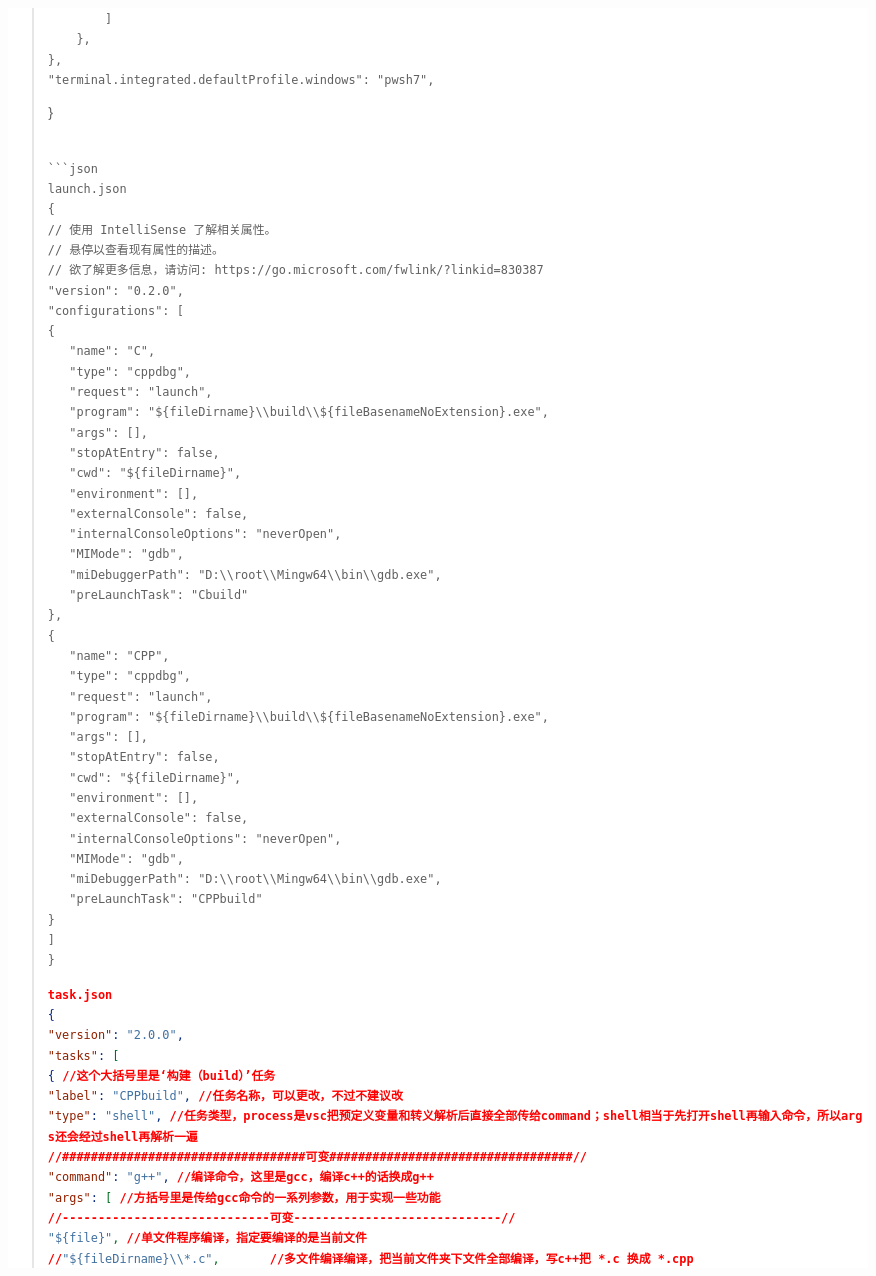 >             ]
>         },
>     },
>     "terminal.integrated.defaultProfile.windows": "pwsh7",
> }
> ```
>
> ```json
> launch.json
> {
> // 使用 IntelliSense 了解相关属性。 
> // 悬停以查看现有属性的描述。
> // 欲了解更多信息，请访问: https://go.microsoft.com/fwlink/?linkid=830387
> "version": "0.2.0",
> "configurations": [
> {
>    "name": "C",
>    "type": "cppdbg",
>    "request": "launch",
>    "program": "${fileDirname}\\build\\${fileBasenameNoExtension}.exe",
>    "args": [],
>    "stopAtEntry": false,
>    "cwd": "${fileDirname}",
>    "environment": [],
>    "externalConsole": false,
>    "internalConsoleOptions": "neverOpen",
>    "MIMode": "gdb",
>    "miDebuggerPath": "D:\\root\\Mingw64\\bin\\gdb.exe",
>    "preLaunchTask": "Cbuild"
> },
> {
>    "name": "CPP",
>    "type": "cppdbg",
>    "request": "launch",
>    "program": "${fileDirname}\\build\\${fileBasenameNoExtension}.exe",
>    "args": [],
>    "stopAtEntry": false,
>    "cwd": "${fileDirname}",
>    "environment": [],
>    "externalConsole": false,
>    "internalConsoleOptions": "neverOpen",
>    "MIMode": "gdb",
>    "miDebuggerPath": "D:\\root\\Mingw64\\bin\\gdb.exe",
>    "preLaunchTask": "CPPbuild"
> }
> ]
> }
> ```
>
> ```json
> task.json
> {
> "version": "2.0.0",
> "tasks": [
> { //这个大括号里是‘构建（build）’任务
> "label": "CPPbuild", //任务名称，可以更改，不过不建议改
> "type": "shell", //任务类型，process是vsc把预定义变量和转义解析后直接全部传给command；shell相当于先打开shell再输入命令，所以args还会经过shell再解析一遍
> //##################################可变##################################//
> "command": "g++", //编译命令，这里是gcc，编译c++的话换成g++
> "args": [ //方括号里是传给gcc命令的一系列参数，用于实现一些功能
> //-----------------------------可变-----------------------------//
> "${file}", //单文件程序编译，指定要编译的是当前文件
> //"${fileDirname}\\*.c",       //多文件编译编译，把当前文件夹下文件全部编译，写c++把 *.c 换成 *.cpp